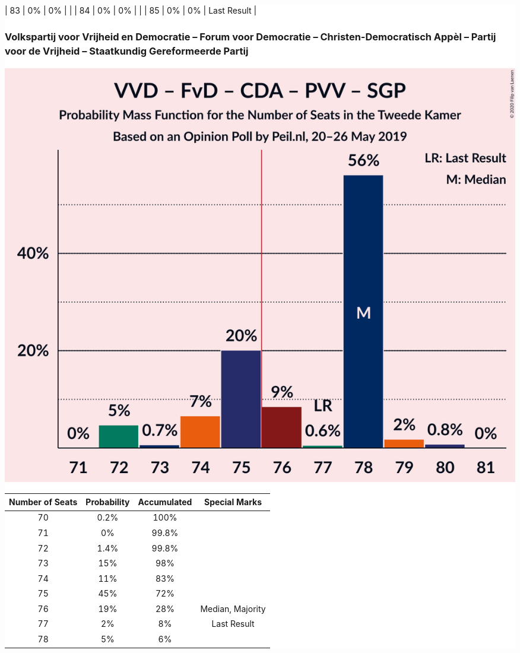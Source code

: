 | 83 | 0% | 0% |  |
| 84 | 0% | 0% |  |
| 85 | 0% | 0% | Last Result |

### Volkspartij voor Vrijheid en Democratie – Forum voor Democratie – Christen-Democratisch Appèl – Partij voor de Vrijheid – Staatkundig Gereformeerde Partij

![Graph with seats probability mass function not yet produced](2019-05-26-Peilnl-coalitions-seats-pmf-vvd–fvd–cda–pvv–sgp.png "Seats Probability Mass Function")

| Number of Seats | Probability | Accumulated | Special Marks |
|:---------------:|:-----------:|:-----------:|:-------------:|
| 70 | 0.2% | 100% |  |
| 71 | 0% | 99.8% |  |
| 72 | 1.4% | 99.8% |  |
| 73 | 15% | 98% |  |
| 74 | 11% | 83% |  |
| 75 | 45% | 72% |  |
| 76 | 19% | 28% | Median, Majority |
| 77 | 2% | 8% | Last Result |
| 78 | 5% | 6% |  |